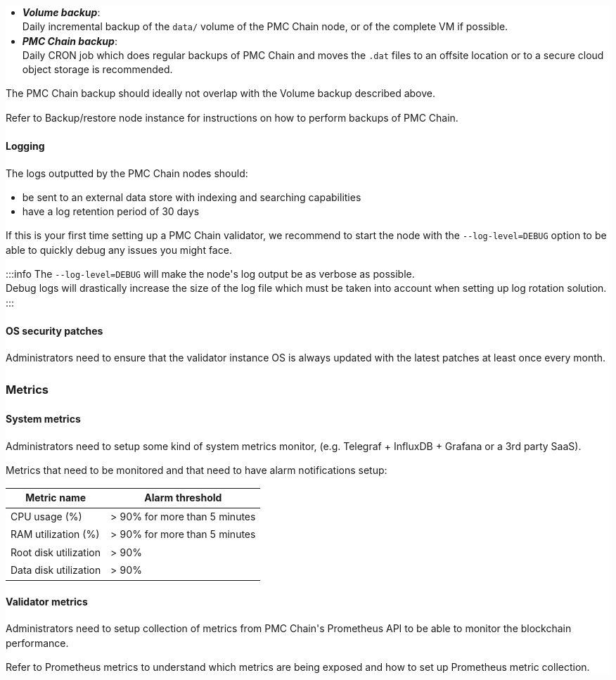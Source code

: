 * _**Volume backup**_:\
  Daily incremental backup of the `data/` volume of the PMC Chain node, or of the complete VM if possible.
* _**PMC Chain backup**_:\
  Daily CRON job which does regular backups of PMC Chain and moves the `.dat` files to an offsite location or to a secure cloud object storage is recommended.

The PMC Chain backup should ideally not overlap with the Volume backup described above.

Refer to Backup/restore node instance for instructions on how to perform backups of PMC Chain.

#### Logging

The logs outputted by the PMC Chain nodes should:

* be sent to an external data store with indexing and searching capabilities
* have a log retention period of 30 days

If this is your first time setting up a PMC Chain validator, we recommend to start the node with the `--log-level=DEBUG` option to be able to quickly debug any issues you might face.

:::info The `--log-level=DEBUG` will make the node's log output be as verbose as possible.\
Debug logs will drastically increase the size of the log file which must be taken into account when setting up log rotation solution. :::

#### OS security patches

Administrators need to ensure that the validator instance OS is always updated with the latest patches at least once every month.

### Metrics

#### System metrics

Administrators need to setup some kind of system metrics monitor, (e.g. Telegraf + InfluxDB + Grafana or a 3rd party SaaS).

Metrics that need to be monitored and that need to have alarm notifications setup:

| Metric name           | Alarm threshold               |
| --------------------- | ----------------------------- |
| CPU usage (%)         | > 90% for more than 5 minutes |
| RAM utilization (%)   | > 90% for more than 5 minutes |
| Root disk utilization | > 90%                         |
| Data disk utilization | > 90%                         |

#### Validator metrics

Administrators need to setup collection of metrics from PMC Chain's Prometheus API to be able to monitor the blockchain performance.

Refer to Prometheus metrics to understand which metrics are being exposed and how to set up Prometheus metric collection.
